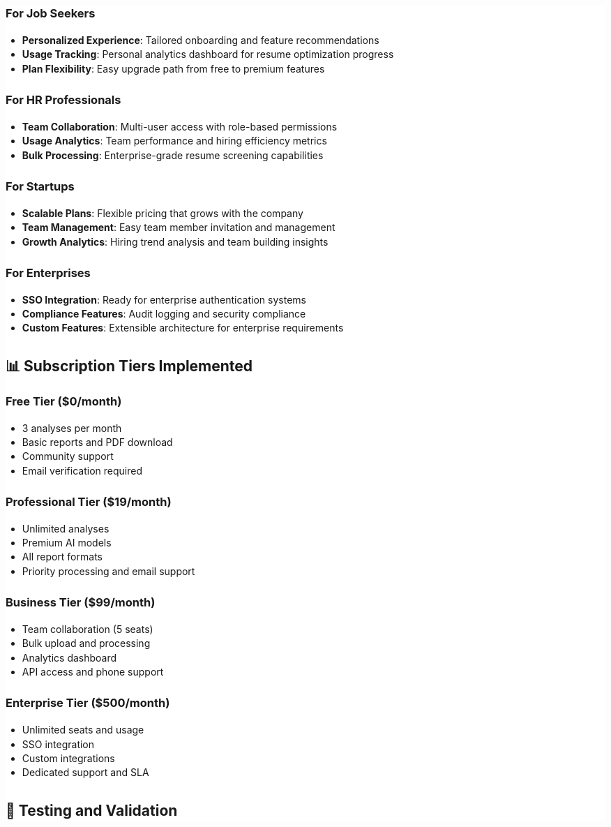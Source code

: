 ### For Job Seekers
- **Personalized Experience**: Tailored onboarding and feature recommendations
- **Usage Tracking**: Personal analytics dashboard for resume optimization progress
- **Plan Flexibility**: Easy upgrade path from free to premium features

### For HR Professionals
- **Team Collaboration**: Multi-user access with role-based permissions
- **Usage Analytics**: Team performance and hiring efficiency metrics
- **Bulk Processing**: Enterprise-grade resume screening capabilities

### For Startups
- **Scalable Plans**: Flexible pricing that grows with the company
- **Team Management**: Easy team member invitation and management
- **Growth Analytics**: Hiring trend analysis and team building insights

### For Enterprises
- **SSO Integration**: Ready for enterprise authentication systems
- **Compliance Features**: Audit logging and security compliance
- **Custom Features**: Extensible architecture for enterprise requirements

## 📊 Subscription Tiers Implemented

### Free Tier ($0/month)
- 3 analyses per month
- Basic reports and PDF download
- Community support
- Email verification required

### Professional Tier ($19/month)
- Unlimited analyses
- Premium AI models
- All report formats
- Priority processing and email support

### Business Tier ($99/month)
- Team collaboration (5 seats)
- Bulk upload and processing
- Analytics dashboard
- API access and phone support

### Enterprise Tier ($500/month)
- Unlimited seats and usage
- SSO integration
- Custom integrations
- Dedicated support and SLA

## 🧪 Testing and Validation

